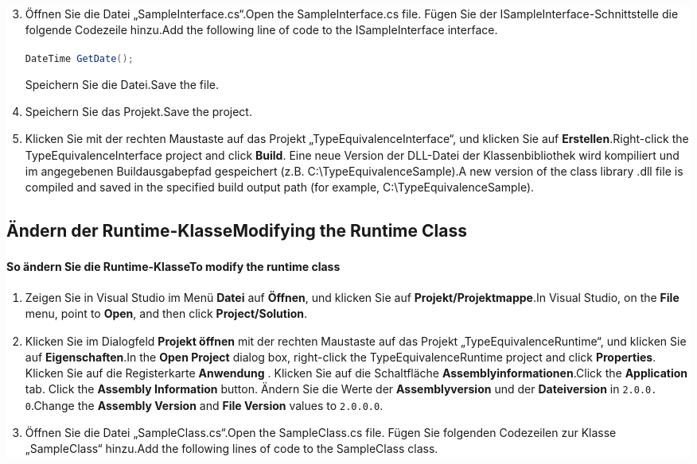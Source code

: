 3.  <span data-ttu-id="94875-216">Öffnen Sie die Datei „SampleInterface.cs“.</span><span class="sxs-lookup"><span data-stu-id="94875-216">Open the SampleInterface.cs file.</span></span> <span data-ttu-id="94875-217">Fügen Sie der ISampleInterface-Schnittstelle die folgende Codezeile hinzu.</span><span class="sxs-lookup"><span data-stu-id="94875-217">Add the following line of code to the ISampleInterface interface.</span></span>  
  
    ```csharp  
    DateTime GetDate();  
    ```  
  
     <span data-ttu-id="94875-218">Speichern Sie die Datei.</span><span class="sxs-lookup"><span data-stu-id="94875-218">Save the file.</span></span>  
  
4.  <span data-ttu-id="94875-219">Speichern Sie das Projekt.</span><span class="sxs-lookup"><span data-stu-id="94875-219">Save the project.</span></span>  
  
5.  <span data-ttu-id="94875-220">Klicken Sie mit der rechten Maustaste auf das Projekt „TypeEquivalenceInterface“, und klicken Sie auf **Erstellen**.</span><span class="sxs-lookup"><span data-stu-id="94875-220">Right-click the TypeEquivalenceInterface project and click **Build**.</span></span> <span data-ttu-id="94875-221">Eine neue Version der DLL-Datei der Klassenbibliothek wird kompiliert und im angegebenen Buildausgabepfad gespeichert (z.B. C:\TypeEquivalenceSample).</span><span class="sxs-lookup"><span data-stu-id="94875-221">A new version of the class library .dll file is compiled and saved in the specified build output path (for example, C:\TypeEquivalenceSample).</span></span>  
  
## <a name="modifying-the-runtime-class"></a><span data-ttu-id="94875-222">Ändern der Runtime-Klasse</span><span class="sxs-lookup"><span data-stu-id="94875-222">Modifying the Runtime Class</span></span>  
  
#### <a name="to-modify-the-runtime-class"></a><span data-ttu-id="94875-223">So ändern Sie die Runtime-Klasse</span><span class="sxs-lookup"><span data-stu-id="94875-223">To modify the runtime class</span></span>  
  
1.  <span data-ttu-id="94875-224">Zeigen Sie in Visual Studio im Menü **Datei** auf **Öffnen**, und klicken Sie auf **Projekt/Projektmappe**.</span><span class="sxs-lookup"><span data-stu-id="94875-224">In Visual Studio, on the **File** menu, point to **Open**, and then click **Project/Solution**.</span></span>  
  
2.  <span data-ttu-id="94875-225">Klicken Sie im Dialogfeld **Projekt öffnen** mit der rechten Maustaste auf das Projekt „TypeEquivalenceRuntime“, und klicken Sie auf **Eigenschaften**.</span><span class="sxs-lookup"><span data-stu-id="94875-225">In the **Open Project** dialog box, right-click the TypeEquivalenceRuntime project and click **Properties**.</span></span> <span data-ttu-id="94875-226">Klicken Sie auf die Registerkarte **Anwendung** . Klicken Sie auf die Schaltfläche **Assemblyinformationen**.</span><span class="sxs-lookup"><span data-stu-id="94875-226">Click the **Application** tab. Click the **Assembly Information** button.</span></span> <span data-ttu-id="94875-227">Ändern Sie die Werte der **Assemblyversion** und der **Dateiversion** in `2.0.0.0`.</span><span class="sxs-lookup"><span data-stu-id="94875-227">Change the **Assembly Version** and **File Version** values to `2.0.0.0`.</span></span>  
  
3.  <span data-ttu-id="94875-228">Öffnen Sie die Datei „SampleClass.cs“.</span><span class="sxs-lookup"><span data-stu-id="94875-228">Open the SampleClass.cs file.</span></span> <span data-ttu-id="94875-229">Fügen Sie folgenden Codezeilen zur Klasse „SampleClass“ hinzu.</span><span class="sxs-lookup"><span data-stu-id="94875-229">Add the following lines of code to the SampleClass class.</span></span>  
  